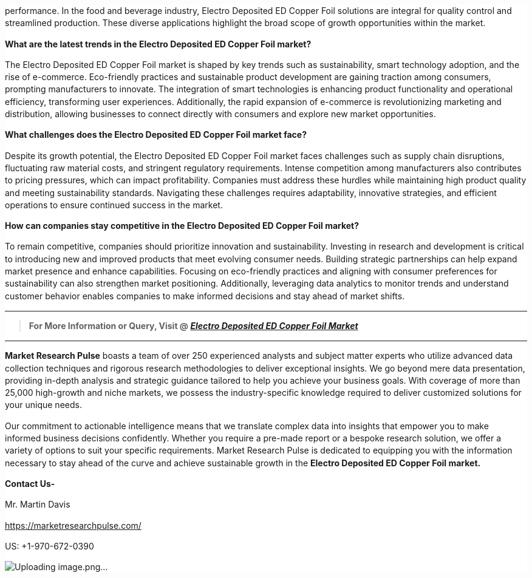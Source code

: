 performance. In the food and beverage industry, Electro Deposited ED Copper Foil solutions are integral for quality control and streamlined production. These diverse applications highlight the broad scope of growth opportunities within the market.</p><p><strong>What are the latest trends in the Electro Deposited ED Copper Foil market?</strong></p><p>The Electro Deposited ED Copper Foil market is shaped by key trends such as sustainability, smart technology adoption, and the rise of e-commerce. Eco-friendly practices and sustainable product development are gaining traction among consumers, prompting manufacturers to innovate. The integration of smart technologies is enhancing product functionality and operational efficiency, transforming user experiences. Additionally, the rapid expansion of e-commerce is revolutionizing marketing and distribution, allowing businesses to connect directly with consumers and explore new market opportunities.</p><p><strong>What challenges does the Electro Deposited ED Copper Foil market face?</strong></p><p>Despite its growth potential, the Electro Deposited ED Copper Foil market faces challenges such as supply chain disruptions, fluctuating raw material costs, and stringent regulatory requirements. Intense competition among manufacturers also contributes to pricing pressures, which can impact profitability. Companies must address these hurdles while maintaining high product quality and meeting sustainability standards. Navigating these challenges requires adaptability, innovative strategies, and efficient operations to ensure continued success in the market.</p><p><strong>How can companies stay competitive in the Electro Deposited ED Copper Foil market?</strong></p><p>To remain competitive, companies should prioritize innovation and sustainability. Investing in research and development is critical to introducing new and improved products that meet evolving consumer needs. Building strategic partnerships can help expand market presence and enhance capabilities. Focusing on eco-friendly practices and aligning with consumer preferences for sustainability can also strengthen market positioning. Additionally, leveraging data analytics to monitor trends and understand customer behavior enables companies to make informed decisions and stay ahead of market shifts.</p><hr /><blockquote><p><strong>For More Information or Query, Visit @&nbsp;<em><a href="https://marketresearchpulse.com/report/47453/electro-deposited-ed-copper-foil-market-1?utm_source=Linkedin&utm_medium=091">Electro Deposited ED Copper Foil Market</a></em></strong></p></blockquote><hr /><p><strong>Market Research Pulse</strong> boasts a team of over 250 experienced analysts and subject matter experts who utilize advanced data collection techniques and rigorous research methodologies to deliver exceptional insights. We go beyond mere data presentation, providing in-depth analysis and strategic guidance tailored to help you achieve your business goals. With coverage of more than 25,000 high-growth and niche markets, we possess the industry-specific knowledge required to deliver customized solutions for your unique needs.</p><p>Our commitment to actionable intelligence means that we translate complex data into insights that empower you to make informed business decisions confidently. Whether you require a pre-made report or a bespoke research solution, we offer a variety of options to suit your specific requirements. Market Research Pulse is dedicated to equipping you with the information necessary to stay ahead of the curve and achieve sustainable growth in the <strong>Electro Deposited ED Copper Foil market.</strong></p><p><strong>Contact Us-</strong></p><p>Mr. Martin Davis</p><p>https://marketresearchpulse.com/</p><p>US: +1-970-672-0390</p>
![Uploading image.png…]()
